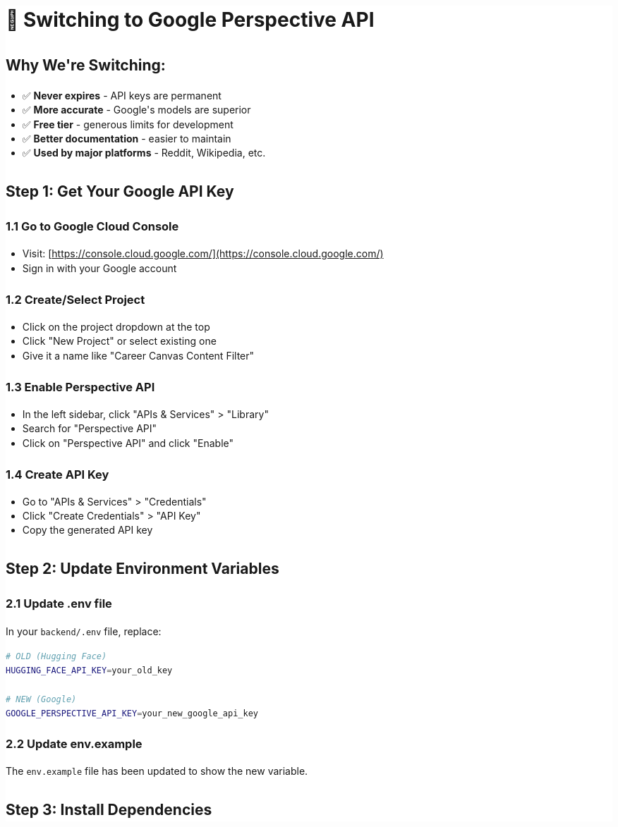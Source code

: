 # 🚀 Switching to Google Perspective API

## **Why We're Switching:**
- ✅ **Never expires** - API keys are permanent
- ✅ **More accurate** - Google's models are superior
- ✅ **Free tier** - generous limits for development
- ✅ **Better documentation** - easier to maintain
- ✅ **Used by major platforms** - Reddit, Wikipedia, etc.

## **Step 1: Get Your Google API Key**

### **1.1 Go to Google Cloud Console**
- Visit: [https://console.cloud.google.com/](https://console.cloud.google.com/)
- Sign in with your Google account

### **1.2 Create/Select Project**
- Click on the project dropdown at the top
- Click "New Project" or select existing one
- Give it a name like "Career Canvas Content Filter"

### **1.3 Enable Perspective API**
- In the left sidebar, click "APIs & Services" > "Library"
- Search for "Perspective API"
- Click on "Perspective API" and click "Enable"

### **1.4 Create API Key**
- Go to "APIs & Services" > "Credentials"
- Click "Create Credentials" > "API Key"
- Copy the generated API key

## **Step 2: Update Environment Variables**

### **2.1 Update .env file**
In your `backend/.env` file, replace:
```bash
# OLD (Hugging Face)
HUGGING_FACE_API_KEY=your_old_key

# NEW (Google)
GOOGLE_PERSPECTIVE_API_KEY=your_new_google_api_key
```

### **2.2 Update env.example**
The `env.example` file has been updated to show the new variable.

## **Step 3: Install Dependencies**
